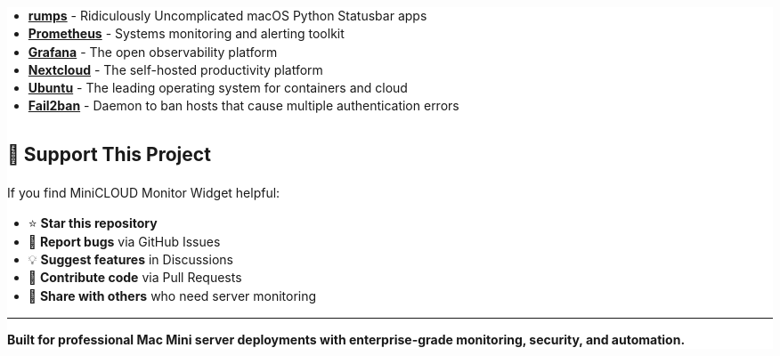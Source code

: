 - **[rumps](https://github.com/jaredks/rumps)** - Ridiculously Uncomplicated macOS Python Statusbar apps
- **[Prometheus](https://prometheus.io/)** - Systems monitoring and alerting toolkit  
- **[Grafana](https://grafana.com/)** - The open observability platform
- **[Nextcloud](https://nextcloud.com/)** - The self-hosted productivity platform
- **[Ubuntu](https://ubuntu.com/)** - The leading operating system for containers and cloud
- **[Fail2ban](https://github.com/fail2ban/fail2ban)** - Daemon to ban hosts that cause multiple authentication errors

## 🌟 Support This Project

If you find MiniCLOUD Monitor Widget helpful:

- ⭐ **Star this repository**
- 🐛 **Report bugs** via GitHub Issues  
- 💡 **Suggest features** in Discussions
- 🤝 **Contribute code** via Pull Requests
- 📢 **Share with others** who need server monitoring

---

**Built for professional Mac Mini server deployments with enterprise-grade monitoring, security, and automation.**